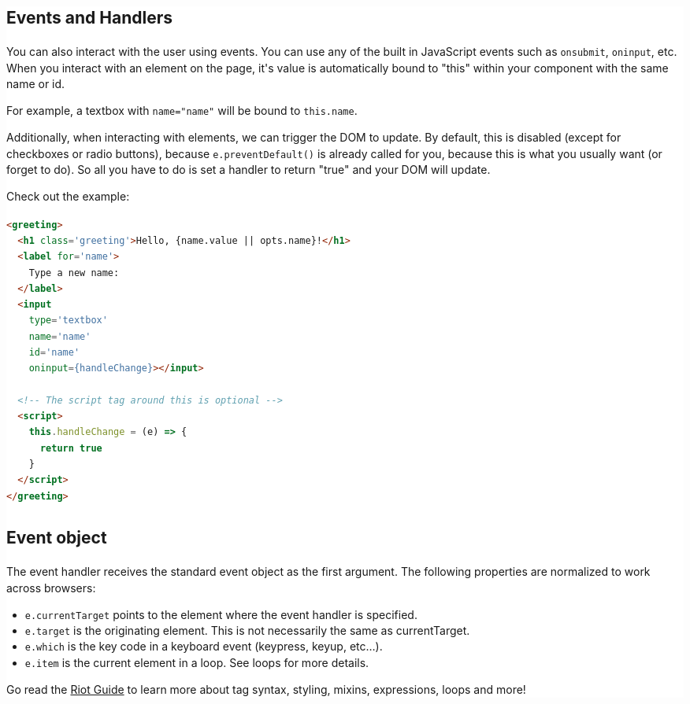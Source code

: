 ## Events and Handlers

You can also interact with the user using events. You can use any of the built in JavaScript events such as `onsubmit`, `oninput`, etc. When you interact with an element on the page, it's value is automatically bound to "this" within your component with the same name or id.

For example, a textbox with `name="name"` will be bound to `this.name`.

Additionally, when interacting with elements, we can trigger the DOM to update. By default, this is disabled (except for checkboxes or radio buttons), because `e.preventDefault()` is already called for you, because this is what you usually want (or forget to do). So all you have to do is set a handler to return "true" and your DOM will update.

Check out the example:

``` html
<greeting>
  <h1 class='greeting'>Hello, {name.value || opts.name}!</h1>
  <label for='name'>
    Type a new name:
  </label>
  <input
    type='textbox'
    name='name'
    id='name'
    oninput={handleChange}></input>

  <!-- The script tag around this is optional -->
  <script>
    this.handleChange = (e) => {
      return true
    }
  </script>
</greeting>
```

## Event object

The event handler receives the standard event object as the first argument. The following properties are normalized to work across browsers:

* `e.currentTarget` points to the element where the event handler is specified.
* `e.target` is the originating element. This is not necessarily the same as currentTarget.
* `e.which` is the key code in a keyboard event (keypress, keyup, etc…).
* `e.item` is the current element in a loop. See loops for more details.

Go read the [Riot Guide](http://riotjs.com/guide/) to learn more about tag syntax, styling, mixins, expressions, loops and more!
